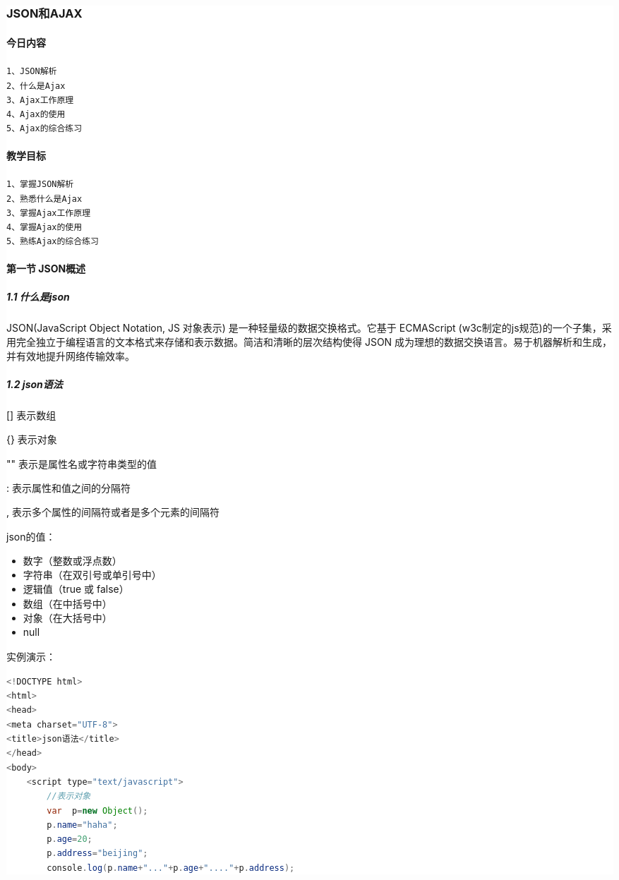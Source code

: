 ### JSON和AJAX

#### 

#### 今日内容

```
1、JSON解析
2、什么是Ajax
3、Ajax工作原理
4、Ajax的使用
5、Ajax的综合练习
```

#### 教学目标

```
1、掌握JSON解析
2、熟悉什么是Ajax
3、掌握Ajax工作原理
4、掌握Ajax的使用
5、熟练Ajax的综合练习
```

#### 第一节 JSON概述

##### 1.1 什么是json

JSON(JavaScript Object Notation, JS 对象表示) 是一种轻量级的数据交换格式。它基于 ECMAScript (w3c制定的js规范)的一个子集，采用完全独立于编程语言的文本格式来存储和表示数据。简洁和清晰的层次结构使得 JSON 成为理想的数据交换语言。易于机器解析和生成，并有效地提升网络传输效率。

##### 1.2 json语法

[]  表示数组

{}  表示对象

""  表示是属性名或字符串类型的值

:   表示属性和值之间的分隔符

,   表示多个属性的间隔符或者是多个元素的间隔符



json的值：

- 数字（整数或浮点数）
- 字符串（在双引号或单引号中）
- 逻辑值（true 或 false）
- 数组（在中括号中）
- 对象（在大括号中）
- null

实例演示：

```java
<!DOCTYPE html>
<html>
<head>
<meta charset="UTF-8">
<title>json语法</title>
</head>
<body>
	<script type="text/javascript">
		//表示对象
		var  p=new Object();
		p.name="haha";
		p.age=20;
		p.address="beijing";
		console.log(p.name+"..."+p.age+"...."+p.address);
```
